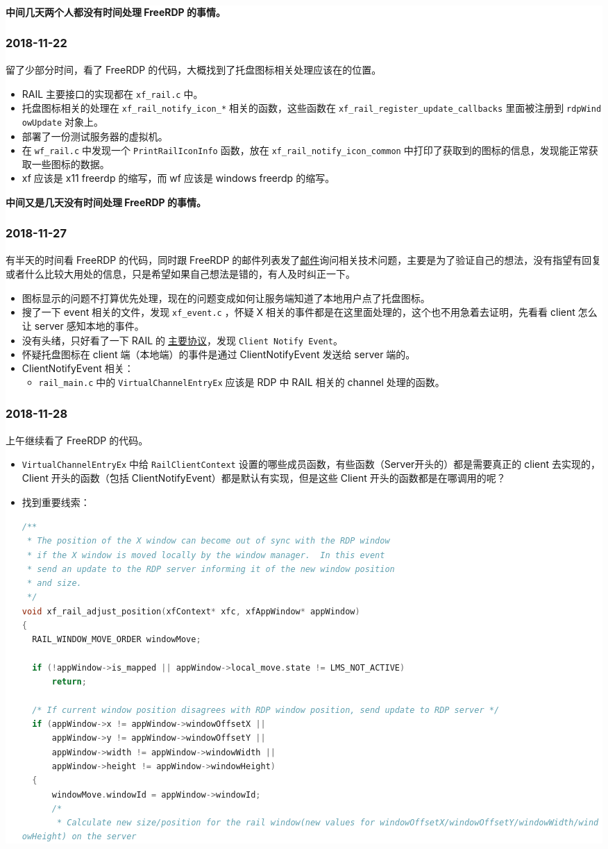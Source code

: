 
**中间几天两个人都没有时间处理 FreeRDP 的事情。**



### 2018-11-22

留了少部分时间，看了 FreeRDP 的代码，大概找到了托盘图标相关处理应该在的位置。

- RAIL 主要接口的实现都在 `xf_rail.c` 中。
- 托盘图标相关的处理在 `xf_rail_notify_icon_*` 相关的函数，这些函数在 `xf_rail_register_update_callbacks` 里面被注册到 `rdpWindowUpdate` 对象上。
- 部署了一份测试服务器的虚拟机。
- 在 `wf_rail.c` 中发现一个 `PrintRailIconInfo` 函数，放在 `xf_rail_notify_icon_common` 中打印了获取到的图标的信息，发现能正常获取一些图标的数据。
- xf 应该是 x11 freerdp 的缩写，而 wf 应该是 windows freerdp 的缩写。



**中间又是几天没有时间处理 FreeRDP 的事情。**



### 2018-11-27

有半天的时间看 FreeRDP 的代码，同时跟 FreeRDP 的邮件列表发了[邮件](https://sourceforge.net/p/freerdp/mailman/message/36477842/)询问相关技术问题，主要是为了验证自己的想法，没有指望有回复或者什么比较大用处的信息，只是希望如果自己想法是错的，有人及时纠正一下。

- 图标显示的问题不打算优先处理，现在的问题变成如何让服务端知道了本地用户点了托盘图标。
- 搜了一下 event 相关的文件，发现 `xf_event.c` ，怀疑 X 相关的事件都是在这里面处理的，这个也不用急着去证明，先看看 client 怎么让 server 感知本地的事件。
- 没有头绪，只好看了一下 RAIL 的 [主要协议](https://msdn.microsoft.com/en-us/library/cc242568/)，发现 `Client Notify Event`。
- 怀疑托盘图标在 client 端（本地端）的事件是通过 ClientNotifyEvent 发送给 server 端的。
- ClientNotifyEvent 相关：
  - `rail_main.c` 中的 `VirtualChannelEntryEx` 应该是 RDP 中 RAIL 相关的 channel 处理的函数。

  

### 2018-11-28

上午继续看了 FreeRDP 的代码。

- `VirtualChannelEntryEx` 中给 `RailClientContext` 设置的哪些成员函数，有些函数（Server开头的）都是需要真正的 client 去实现的，Client 开头的函数（包括 ClientNotifyEvent）都是默认有实现，但是这些 Client 开头的函数都是在哪调用的呢？

- 找到重要线索：

  ```c
  /**
   * The position of the X window can become out of sync with the RDP window
   * if the X window is moved locally by the window manager.  In this event
   * send an update to the RDP server informing it of the new window position
   * and size.
   */
  void xf_rail_adjust_position(xfContext* xfc, xfAppWindow* appWindow)
  {
  	RAIL_WINDOW_MOVE_ORDER windowMove;
  
  	if (!appWindow->is_mapped || appWindow->local_move.state != LMS_NOT_ACTIVE)
  		return;
  
  	/* If current window position disagrees with RDP window position, send update to RDP server */
  	if (appWindow->x != appWindow->windowOffsetX ||
  	    appWindow->y != appWindow->windowOffsetY ||
  	    appWindow->width != appWindow->windowWidth ||
  	    appWindow->height != appWindow->windowHeight)
  	{
  		windowMove.windowId = appWindow->windowId;
  		/*
  		 * Calculate new size/position for the rail window(new values for windowOffsetX/windowOffsetY/windowWidth/windowHeight) on the server
  ```